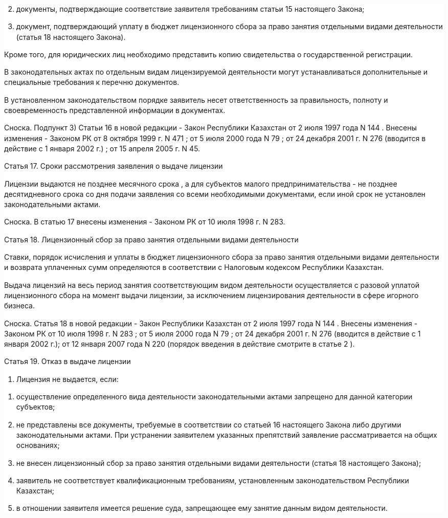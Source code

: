 2) документы, подтверждающие соответствие заявителя требованиям статьи 15 настоящего Закона;

3) документ, подтверждающий уплату в бюджет лицензионного сбора за право занятия отдельными видами деятельности (статья 18 настоящего Закона).

Кроме того, для юридических лиц необходимо представить копию свидетельства о государственной регистрации.

В законодательных актах по отдельным видам лицензируемой деятельности могут устанавливаться дополнительные и специальные требования к перечню документов.

В установленном законодательством порядке заявитель несет ответственность за правильность, полноту и своевременность представленной информации в документах.

Сноска. Подпункт 3) Статьи 16 в новой редакции - Закон Республики Казахстан от 2 июля 1997 года N 144 . Внесены изменения - Законом РК от 8 октября 1999 г. N 471 ; от 5 июля 2000 года N 79 ; от 24 декабря 2001 г. N 276 (вводится в действие с 1 января 2002 г.) ; от 15 апреля 2005 г. N 45.

Статья 17. Сроки рассмотрения заявления о выдаче лицензии

Лицензии выдаются не позднее месячного срока , а для субъектов малого предпринимательства - не позднее десятидневного срока со дня подачи заявления со всеми необходимыми документами, если иной срок не установлен законодательными актами.

Сноска. В статью 17 внесены изменения - Законом РК от 10 июля 1998 г. N 283.

Статья 18. Лицензионный сбор за право занятия отдельными видами деятельности

Ставки, порядок исчисления и уплаты в бюджет лицензионного сбора за право занятия отдельными видами деятельности и возврата уплаченных сумм определяются в соответствии с Налоговым кодексом Республики Казахстан.

Выдача лицензий на весь период занятия соответствующим видом деятельности осуществляется с разовой уплатой лицензионного сбора на момент выдачи лицензии, за исключением лицензирования деятельности в сфере игорного бизнеса.

Сноска. Статья 18 в новой редакции - Закон Республики Казахстан от 2 июля 1997 года N 144 . Внесены изменения - Законом РК от 10 июля 1998 г. N 283 ; от 5 июля 2000 года N 79 ; от 24 декабря 2001 г. N 276 (вводится в действие с 1 января 2002 г.); от 12 января 2007 года N 220 (порядок введения в действие смотрите в статье 2 ).

Статья 19. Отказ в выдаче лицензии

1. Лицензия не выдается, если:

1) осуществление определенного вида деятельности законодательными актами запрещено для данной категории субъектов;

2) не представлены все документы, требуемые в соответствии со статьей 16 настоящего Закона либо другими законодательными актами. При устранении заявителем указанных препятствий заявление рассматривается на общих основаниях;

3) не внесен лицензионный сбор за право занятия отдельными видами деятельности (статья 18 настоящего Закона);

4) заявитель не соответствует квалификационным требованиям, установленным законодательством Республики Казахстан;

5) в отношении заявителя имеется решение суда, запрещающее ему занятие данным видом деятельности.
